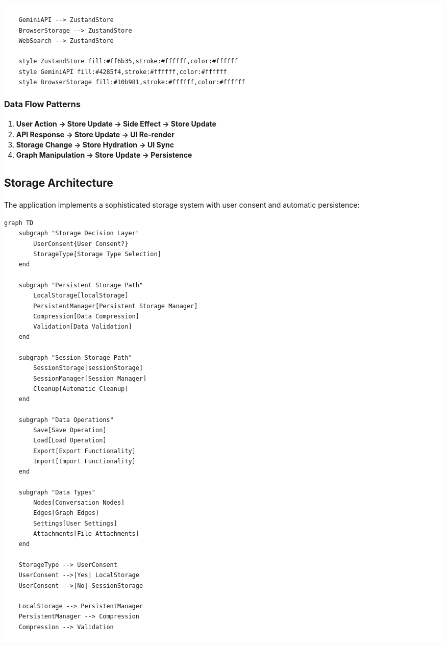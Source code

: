 ```mermaid
    
    GeminiAPI --> ZustandStore
    BrowserStorage --> ZustandStore
    WebSearch --> ZustandStore
    
    style ZustandStore fill:#ff6b35,stroke:#ffffff,color:#ffffff
    style GeminiAPI fill:#4285f4,stroke:#ffffff,color:#ffffff
    style BrowserStorage fill:#10b981,stroke:#ffffff,color:#ffffff
```

### Data Flow Patterns

1. **User Action → Store Update → Side Effect → Store Update**
2. **API Response → Store Update → UI Re-render**
3. **Storage Change → Store Hydration → UI Sync**
4. **Graph Manipulation → Store Update → Persistence**

## Storage Architecture

The application implements a sophisticated storage system with user consent and automatic persistence:

```mermaid
graph TD
    subgraph "Storage Decision Layer"
        UserConsent{User Consent?}
        StorageType[Storage Type Selection]
    end
    
    subgraph "Persistent Storage Path"
        LocalStorage[localStorage]
        PersistentManager[Persistent Storage Manager]
        Compression[Data Compression]
        Validation[Data Validation]
    end
    
    subgraph "Session Storage Path"
        SessionStorage[sessionStorage]
        SessionManager[Session Manager]
        Cleanup[Automatic Cleanup]
    end
    
    subgraph "Data Operations"
        Save[Save Operation]
        Load[Load Operation]
        Export[Export Functionality]
        Import[Import Functionality]
    end
    
    subgraph "Data Types"
        Nodes[Conversation Nodes]
        Edges[Graph Edges]
        Settings[User Settings]
        Attachments[File Attachments]
    end
    
    StorageType --> UserConsent
    UserConsent -->|Yes| LocalStorage
    UserConsent -->|No| SessionStorage
    
    LocalStorage --> PersistentManager
    PersistentManager --> Compression
    Compression --> Validation
    
```